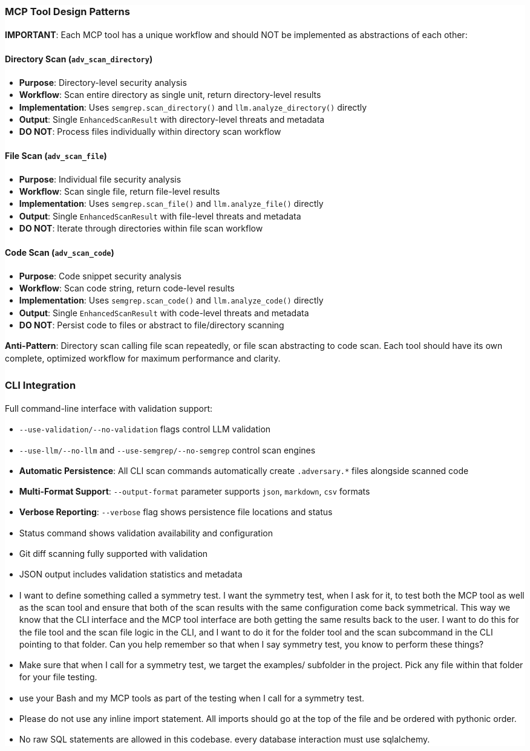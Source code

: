 ### MCP Tool Design Patterns

**IMPORTANT**: Each MCP tool has a unique workflow and should NOT be implemented as abstractions of each other:

#### Directory Scan (`adv_scan_directory`)
- **Purpose**: Directory-level security analysis
- **Workflow**: Scan entire directory as single unit, return directory-level results
- **Implementation**: Uses `semgrep.scan_directory()` and `llm.analyze_directory()` directly
- **Output**: Single `EnhancedScanResult` with directory-level threats and metadata
- **DO NOT**: Process files individually within directory scan workflow

#### File Scan (`adv_scan_file`)
- **Purpose**: Individual file security analysis
- **Workflow**: Scan single file, return file-level results
- **Implementation**: Uses `semgrep.scan_file()` and `llm.analyze_file()` directly
- **Output**: Single `EnhancedScanResult` with file-level threats and metadata
- **DO NOT**: Iterate through directories within file scan workflow

#### Code Scan (`adv_scan_code`)
- **Purpose**: Code snippet security analysis
- **Workflow**: Scan code string, return code-level results
- **Implementation**: Uses `semgrep.scan_code()` and `llm.analyze_code()` directly
- **Output**: Single `EnhancedScanResult` with code-level threats and metadata
- **DO NOT**: Persist code to files or abstract to file/directory scanning

**Anti-Pattern**: Directory scan calling file scan repeatedly, or file scan abstracting to code scan. Each tool should have its own complete, optimized workflow for maximum performance and clarity.

### CLI Integration

Full command-line interface with validation support:
- `--use-validation/--no-validation` flags control LLM validation
- `--use-llm/--no-llm` and `--use-semgrep/--no-semgrep` control scan engines
- **Automatic Persistence**: All CLI scan commands automatically create `.adversary.*` files alongside scanned code
- **Multi-Format Support**: `--output-format` parameter supports `json`, `markdown`, `csv` formats
- **Verbose Reporting**: `--verbose` flag shows persistence file locations and status
- Status command shows validation availability and configuration
- Git diff scanning fully supported with validation
- JSON output includes validation statistics and metadata

- I want to define something called a symmetry test. I want the symmetry test, when I ask for it, to test both the MCP tool as well as the scan tool and ensure that both of the scan results with the same configuration come back symmetrical. This way we know that the CLI interface and the MCP tool interface are both getting the same results back to the user. I want to do this for the file tool and the scan file logic in the CLI, and I want to do it for the folder tool and the scan subcommand in the CLI pointing to that folder. Can you help remember so that when I say symmetry test, you know to perform these things?
- Make sure that when I call for a symmetry test, we target the examples/ subfolder in the project. Pick any file within that folder for your file testing.
- use your Bash and my MCP tools as part of the testing when I call for a symmetry test.

- Please do not use any inline import statement. All imports should go at the top of the file and be ordered with pythonic order.

- No raw SQL statements are allowed in this codebase. every database interaction must use sqlalchemy.
